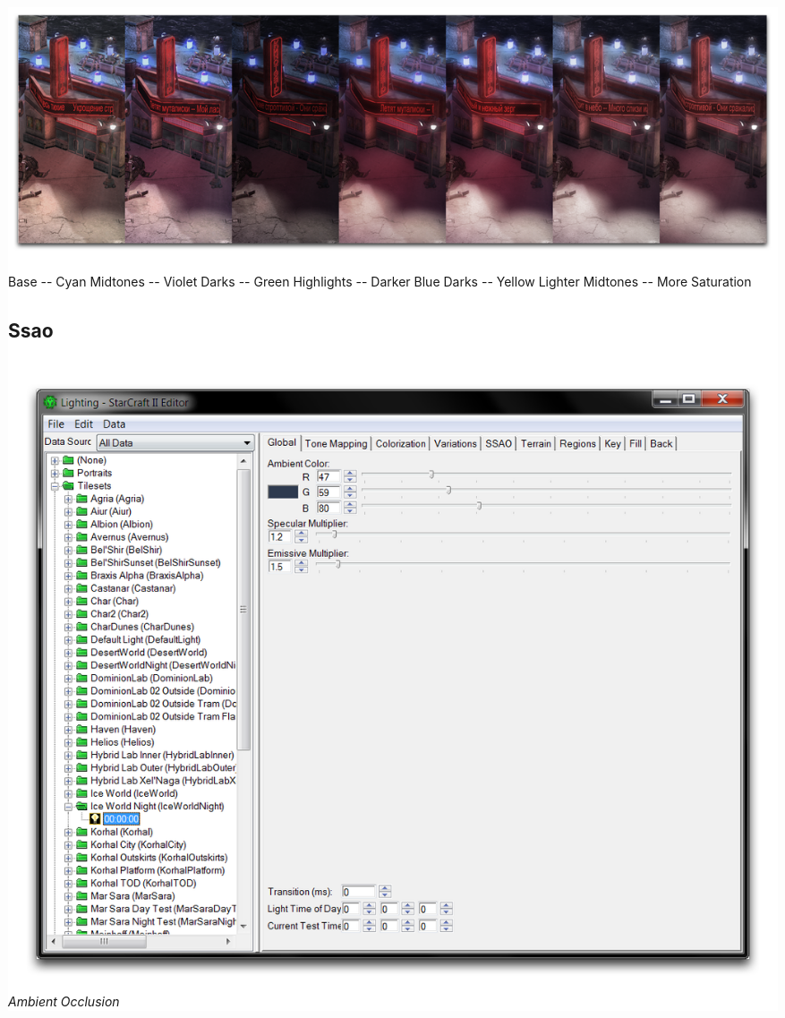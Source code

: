 [![Image](./resources/028_Lighting_Window10.png)](./resources/028_Lighting_Window10.png)

Base -- Cyan Midtones -- Violet Darks -- Green Highlights -- Darker Blue Darks -- Yellow Lighter Midtones -- More Saturation

## Ssao

[![Ambient Occlusion](./resources/028_Lighting_Window11.png)](./resources/028_Lighting_Window11.png)
*Ambient Occlusion*
